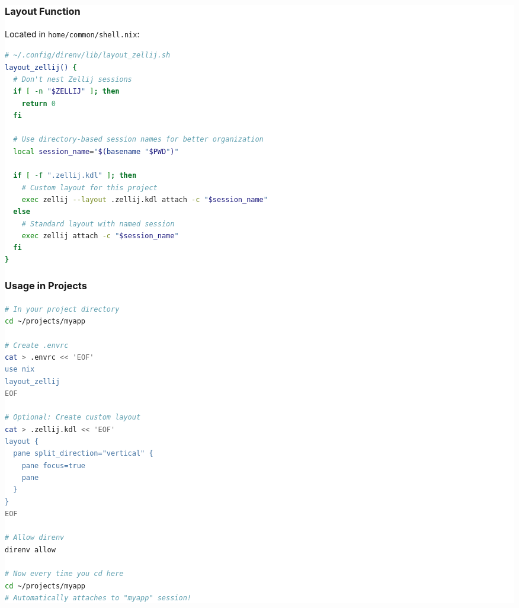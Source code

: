 ### Layout Function

Located in `home/common/shell.nix`:

```bash
# ~/.config/direnv/lib/layout_zellij.sh
layout_zellij() {
  # Don't nest Zellij sessions
  if [ -n "$ZELLIJ" ]; then
    return 0
  fi
  
  # Use directory-based session names for better organization
  local session_name="$(basename "$PWD")"
  
  if [ -f ".zellij.kdl" ]; then
    # Custom layout for this project
    exec zellij --layout .zellij.kdl attach -c "$session_name"
  else
    # Standard layout with named session
    exec zellij attach -c "$session_name"
  fi
}
```

### Usage in Projects

```bash
# In your project directory
cd ~/projects/myapp

# Create .envrc
cat > .envrc << 'EOF'
use nix
layout_zellij
EOF

# Optional: Create custom layout
cat > .zellij.kdl << 'EOF'
layout {
  pane split_direction="vertical" {
    pane focus=true
    pane
  }
}
EOF

# Allow direnv
direnv allow

# Now every time you cd here
cd ~/projects/myapp
# Automatically attaches to "myapp" session!
```
